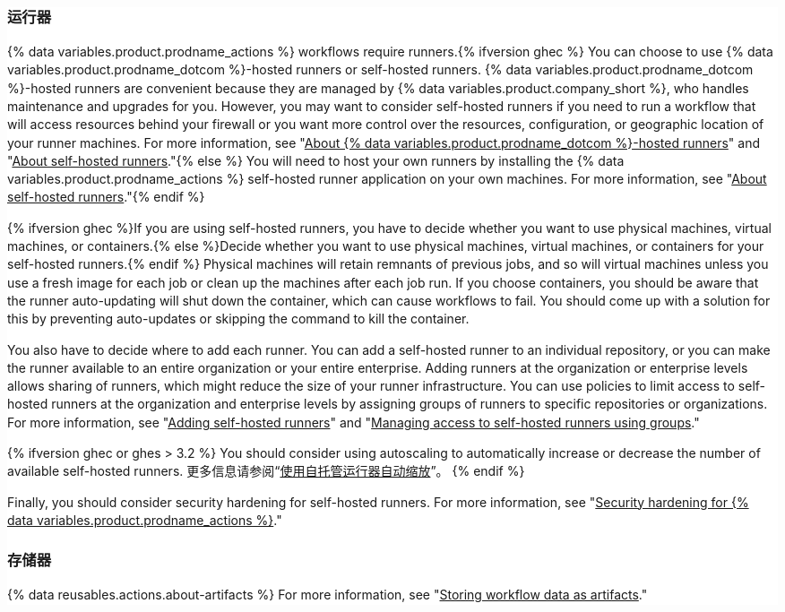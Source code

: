 ### 运行器

{% data variables.product.prodname_actions %} workflows require runners.{% ifversion ghec %} You can choose to use {% data variables.product.prodname_dotcom %}-hosted runners or self-hosted runners. {% data variables.product.prodname_dotcom %}-hosted runners are convenient because they are managed by {% data variables.product.company_short %}, who handles maintenance and upgrades for you. However, you may want to consider self-hosted runners if you need to run a workflow that will access resources behind your firewall or you want more control over the resources, configuration, or geographic location of your runner machines. For more information, see "[About {% data variables.product.prodname_dotcom %}-hosted runners](/actions/using-github-hosted-runners/about-github-hosted-runners)" and "[About self-hosted runners](/actions/hosting-your-own-runners/about-self-hosted-runners)."{% else %} You will need to host your own runners by installing the {% data variables.product.prodname_actions %} self-hosted runner application on your own machines. For more information, see "[About self-hosted runners](/actions/hosting-your-own-runners/about-self-hosted-runners)."{% endif %}

{% ifversion ghec %}If you are using self-hosted runners, you have to decide whether you want to use physical machines, virtual machines, or containers.{% else %}Decide whether you want to use physical machines, virtual machines, or containers for your self-hosted runners.{% endif %} Physical machines will retain remnants of previous jobs, and so will virtual machines unless you use a fresh image for each job or clean up the machines after each job run. If you choose containers, you should be aware that the runner auto-updating will shut down the container, which can cause workflows to fail. You should come up with a solution for this by preventing auto-updates or skipping the command to kill the container.

You also have to decide where to add each runner. You can add a self-hosted runner to an individual repository, or you can make the runner available to an entire organization or your entire enterprise. Adding runners at the organization or enterprise levels allows sharing of runners, which might reduce the size of your runner infrastructure. You can use policies to limit access to self-hosted runners at the organization and enterprise levels by assigning groups of runners to specific repositories or organizations. For more information, see "[Adding self-hosted runners](/actions/hosting-your-own-runners/adding-self-hosted-runners)" and "[Managing access to self-hosted runners using groups](/actions/hosting-your-own-runners/managing-access-to-self-hosted-runners-using-groups)."

{% ifversion ghec or ghes > 3.2 %}
You should consider using autoscaling to automatically increase or decrease the number of available self-hosted runners. 更多信息请参阅“[使用自托管运行器自动缩放](/actions/hosting-your-own-runners/autoscaling-with-self-hosted-runners)”。
{% endif %}

Finally, you should consider security hardening for self-hosted runners. For more information, see "[Security hardening for {% data variables.product.prodname_actions %}](/actions/security-guides/security-hardening-for-github-actions#hardening-for-self-hosted-runners)."

### 存储器

{% data reusables.actions.about-artifacts %} For more information, see "[Storing workflow data as artifacts](/actions/advanced-guides/storing-workflow-data-as-artifacts)."
